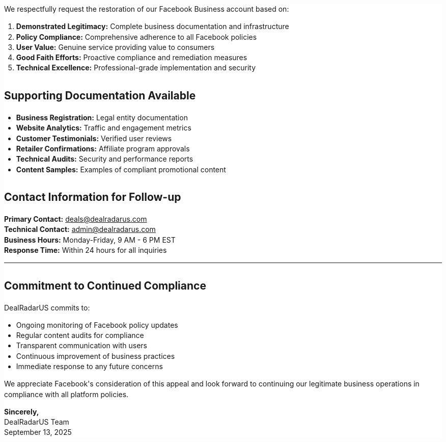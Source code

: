 We respectfully request the restoration of our Facebook Business account based on:

1. **Demonstrated Legitimacy:** Complete business documentation and infrastructure
2. **Policy Compliance:** Comprehensive adherence to all Facebook policies
3. **User Value:** Genuine service providing value to consumers
4. **Good Faith Efforts:** Proactive compliance and remediation measures
5. **Technical Excellence:** Professional-grade implementation and security

## Supporting Documentation Available

- **Business Registration:** Legal entity documentation
- **Website Analytics:** Traffic and engagement metrics
- **Customer Testimonials:** Verified user reviews
- **Retailer Confirmations:** Affiliate program approvals
- **Technical Audits:** Security and performance reports
- **Content Samples:** Examples of compliant promotional content

## Contact Information for Follow-up

**Primary Contact:** deals@dealradarus.com  
**Technical Contact:** admin@dealradarus.com  
**Business Hours:** Monday-Friday, 9 AM - 6 PM EST  
**Response Time:** Within 24 hours for all inquiries  

---

## Commitment to Continued Compliance

DealRadarUS commits to:
- Ongoing monitoring of Facebook policy updates
- Regular content audits for compliance
- Transparent communication with users
- Continuous improvement of business practices
- Immediate response to any future concerns

We appreciate Facebook's consideration of this appeal and look forward to continuing our legitimate business operations in compliance with all platform policies.

**Sincerely,**  
DealRadarUS Team  
September 13, 2025